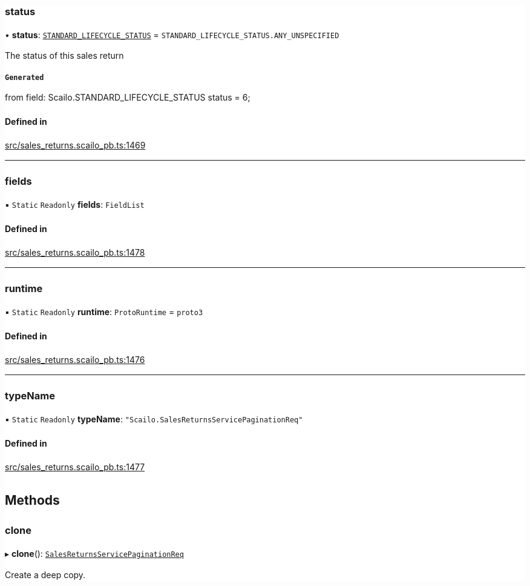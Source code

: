 ### status

• **status**: [`STANDARD_LIFECYCLE_STATUS`](../enums/STANDARD_LIFECYCLE_STATUS.md) = `STANDARD_LIFECYCLE_STATUS.ANY_UNSPECIFIED`

The status of this sales return

**`Generated`**

from field: Scailo.STANDARD_LIFECYCLE_STATUS status = 6;

#### Defined in

[src/sales_returns.scailo_pb.ts:1469](https://github.com/scailo/ts-sdk/blob/c10a36b57201dfa5903d4b53efa1e62aa6208936/src/sales_returns.scailo_pb.ts#L1469)

___

### fields

▪ `Static` `Readonly` **fields**: `FieldList`

#### Defined in

[src/sales_returns.scailo_pb.ts:1478](https://github.com/scailo/ts-sdk/blob/c10a36b57201dfa5903d4b53efa1e62aa6208936/src/sales_returns.scailo_pb.ts#L1478)

___

### runtime

▪ `Static` `Readonly` **runtime**: `ProtoRuntime` = `proto3`

#### Defined in

[src/sales_returns.scailo_pb.ts:1476](https://github.com/scailo/ts-sdk/blob/c10a36b57201dfa5903d4b53efa1e62aa6208936/src/sales_returns.scailo_pb.ts#L1476)

___

### typeName

▪ `Static` `Readonly` **typeName**: ``"Scailo.SalesReturnsServicePaginationReq"``

#### Defined in

[src/sales_returns.scailo_pb.ts:1477](https://github.com/scailo/ts-sdk/blob/c10a36b57201dfa5903d4b53efa1e62aa6208936/src/sales_returns.scailo_pb.ts#L1477)

## Methods

### clone

▸ **clone**(): [`SalesReturnsServicePaginationReq`](SalesReturnsServicePaginationReq.md)

Create a deep copy.
